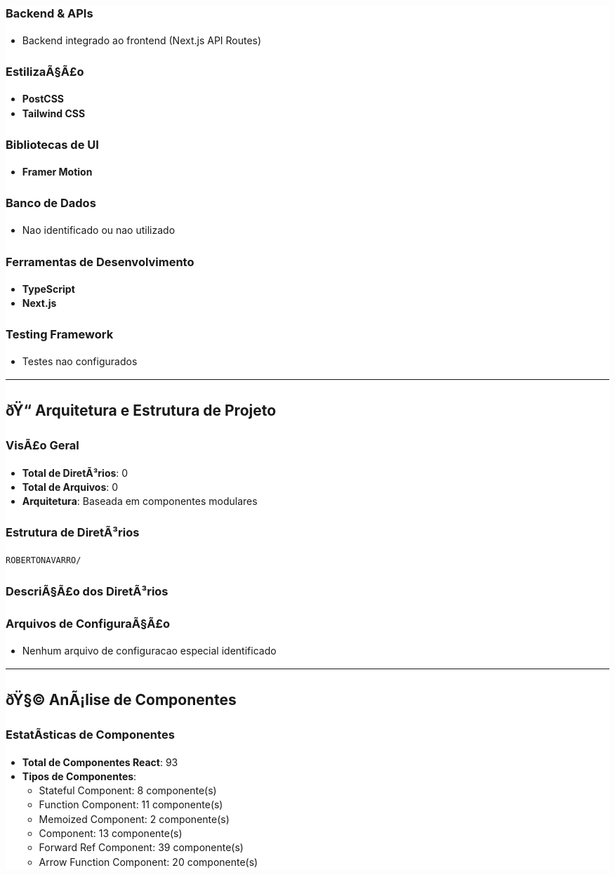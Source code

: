 ### Backend & APIs
- Backend integrado ao frontend (Next.js API Routes)

### EstilizaÃ§Ã£o
- **PostCSS**
- **Tailwind CSS**

### Bibliotecas de UI
- **Framer Motion**

### Banco de Dados
- Nao identificado ou nao utilizado

### Ferramentas de Desenvolvimento
- **TypeScript**
- **Next.js**

### Testing Framework
- Testes nao configurados

---

## ðŸ“ **Arquitetura e Estrutura de Projeto**

### VisÃ£o Geral
- **Total de DiretÃ³rios**: 0
- **Total de Arquivos**: 0
- **Arquitetura**: Baseada em componentes modulares

### Estrutura de DiretÃ³rios
```
ROBERTONAVARRO/

```

### DescriÃ§Ã£o dos DiretÃ³rios


### Arquivos de ConfiguraÃ§Ã£o
- Nenhum arquivo de configuracao especial identificado

---

## ðŸ§© **AnÃ¡lise de Componentes**

### EstatÃ­sticas de Componentes
- **Total de Componentes React**: 93
- **Tipos de Componentes**:
  - Stateful Component: 8 componente(s)
  - Function Component: 11 componente(s)
  - Memoized Component: 2 componente(s)
  - Component: 13 componente(s)
  - Forward Ref Component: 39 componente(s)
  - Arrow Function Component: 20 componente(s)
